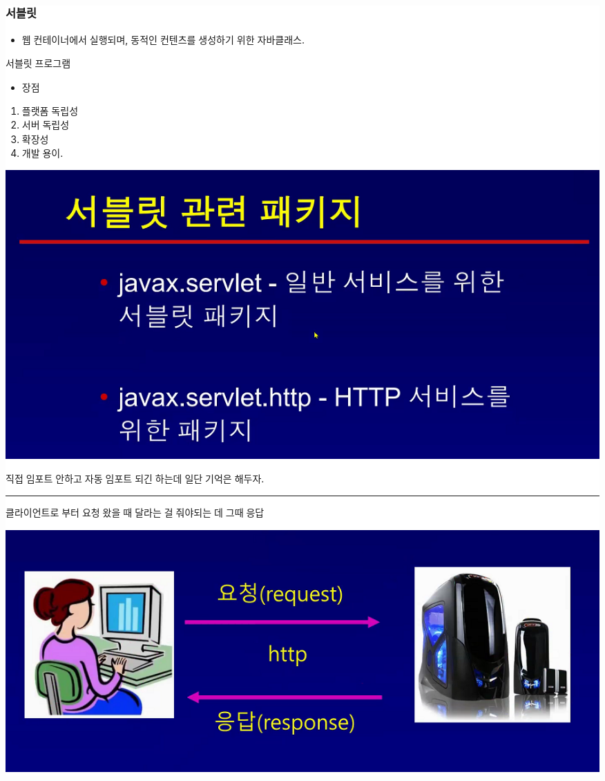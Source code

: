 ### 서블릿

- 웹 컨테이너에서 실행되며, 동적인 컨텐츠를 생성하기 위한 자바클래스.



서블릿 프로그램

- 장점
1. 플랫폼 독립성
2. 서버 독립성
3. 확장성
4. 개발 용이.

![20210329_124401](/assets/20210329_124401.png)

직접 임포트 안하고 자동 임포트 되긴 하는데 일단 기억은 해두자.

----

클라이언트로 부터 요청 왔을 때 달라는 걸 줘야되는 데 그때 응답

![20210329_132428](/assets/20210329_132428.png)